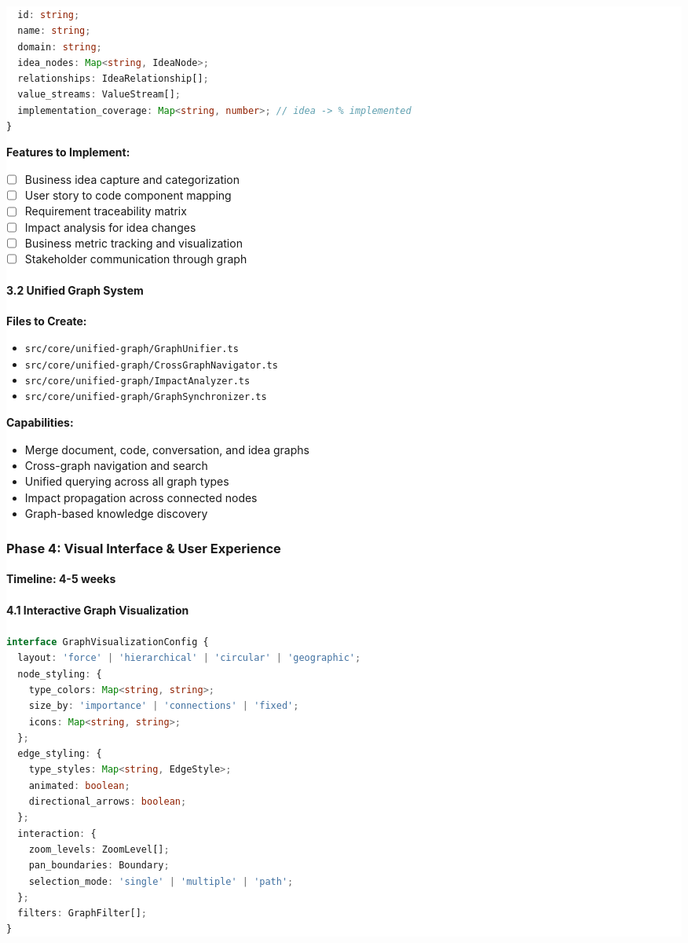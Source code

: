 ```typescript
  id: string;
  name: string;
  domain: string;
  idea_nodes: Map<string, IdeaNode>;
  relationships: IdeaRelationship[];
  value_streams: ValueStream[];
  implementation_coverage: Map<string, number>; // idea -> % implemented
}
```

**Features to Implement:**
- [ ] Business idea capture and categorization
- [ ] User story to code component mapping
- [ ] Requirement traceability matrix
- [ ] Impact analysis for idea changes
- [ ] Business metric tracking and visualization
- [ ] Stakeholder communication through graph

#### 3.2 Unified Graph System
**Files to Create:**
- `src/core/unified-graph/GraphUnifier.ts`
- `src/core/unified-graph/CrossGraphNavigator.ts`
- `src/core/unified-graph/ImpactAnalyzer.ts`
- `src/core/unified-graph/GraphSynchronizer.ts`

**Capabilities:**
- Merge document, code, conversation, and idea graphs
- Cross-graph navigation and search
- Unified querying across all graph types
- Impact propagation across connected nodes
- Graph-based knowledge discovery

### Phase 4: Visual Interface & User Experience
**Timeline: 4-5 weeks**

#### 4.1 Interactive Graph Visualization
```typescript
interface GraphVisualizationConfig {
  layout: 'force' | 'hierarchical' | 'circular' | 'geographic';
  node_styling: {
    type_colors: Map<string, string>;
    size_by: 'importance' | 'connections' | 'fixed';
    icons: Map<string, string>;
  };
  edge_styling: {
    type_styles: Map<string, EdgeStyle>;
    animated: boolean;
    directional_arrows: boolean;
  };
  interaction: {
    zoom_levels: ZoomLevel[];
    pan_boundaries: Boundary;
    selection_mode: 'single' | 'multiple' | 'path';
  };
  filters: GraphFilter[];
}
```
